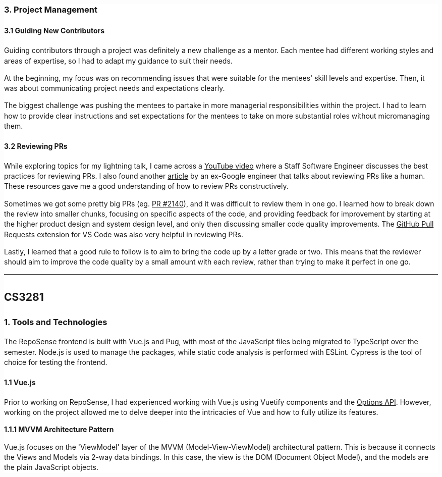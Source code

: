 ### 3. Project Management

#### 3.1 Guiding New Contributors

Guiding contributors through a project was definitely a new challenge as a mentor. Each mentee had different working styles and areas of expertise, so I had to adapt my guidance to suit their needs. 

At the beginning, my focus was on recommending issues that were suitable for the mentees' skill levels and expertise. Then, it was about communicating project needs and expectations clearly. 

The biggest challenge was pushing the mentees to partake in more managerial responsibilities within the project. I had to learn how to provide clear instructions and set expectations for the mentees to take on more substantial roles without micromanaging them.

#### 3.2 Reviewing PRs

While exploring topics for my lightning talk, I came across a [YouTube video](https://www.youtube.com/watch?v=Y9sp8gONv9M) where a Staff Software Engineer discusses the best practices for reviewing PRs. I also found another [article](https://mtlynch.io/human-code-reviews-2) by an ex-Google engineer that talks about reviewing PRs like a human. These resources gave me a good understanding of how to review PRs constructively.

Sometimes we got some pretty big PRs (eg. [PR #2140](https://github.com/reposense/RepoSense/pull/2140)), and it was difficult to review them in one go. I learned how to break down the review into smaller chunks, focusing on specific aspects of the code, and providing feedback for improvement by starting at the higher product design and system design level, and only then discussing smaller code quality improvements. The [GitHub Pull Requests](https://marketplace.visualstudio.com/items?itemName=GitHub.vscode-pull-request-github) extension for VS Code was also very helpful in reviewing PRs.

Lastly, I learned that a good rule to follow is to aim to bring the code up by a letter grade or two. This means that the reviewer should aim to improve the code quality by a small amount with each review, rather than trying to make it perfect in one go.

---

## CS3281
### 1. Tools and Technologies
The RepoSense frontend is built with Vue.js and Pug, with most of the JavaScript files being migrated to TypeScript over
the semester. Node.js is used to manage the packages, while static code analysis is performed with ESLint. 
Cypress is the tool of choice for testing the frontend.

#### 1.1 Vue.js
Prior to working on RepoSense, I had experienced working with Vue.js using Vuetify components and the
[Options API](https://vuejs.org/api/options-state.html). However, working on the project allowed me to delve deeper into 
the intricacies of Vue and how to fully utilize its features.

**1.1.1 MVVM Architecture Pattern**

Vue.js focuses on the 'ViewModel' layer of the MVVM (Model-View-ViewModel) architectural pattern. This is because it connects
the Views and Models via 2-way data bindings. In this case, the view is the DOM (Document Object Model), and the models are
the plain JavaScript objects.
